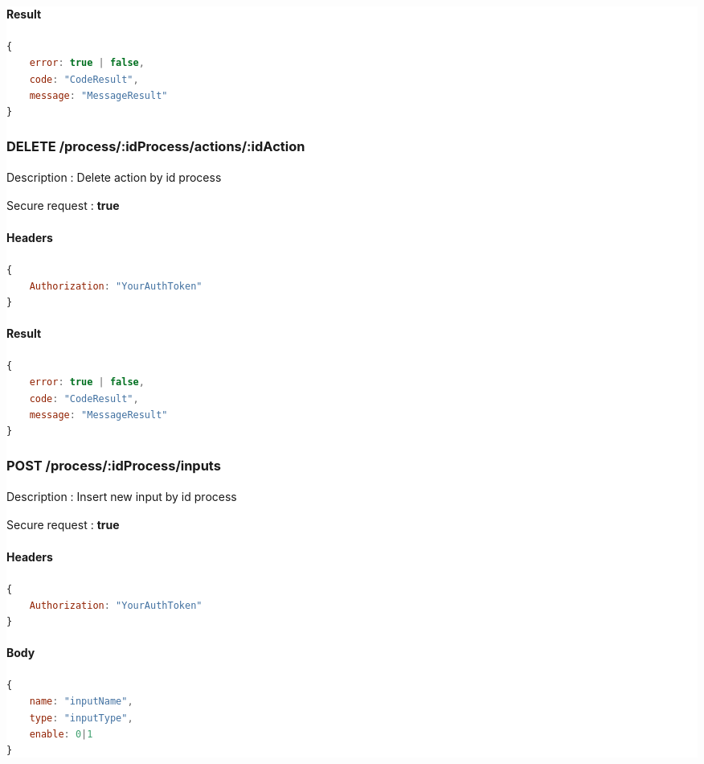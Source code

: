 #### Result 

```js 
{
    error: true | false,
    code: "CodeResult",
    message: "MessageResult"
}
```

### **DELETE** /process/:idProcess/actions/:idAction

Description : Delete action by id process

Secure request : **true**

#### Headers 

```js 
{
    Authorization: "YourAuthToken"
}
```

#### Result 

```js 
{
    error: true | false,
    code: "CodeResult",
    message: "MessageResult"
}
```

### **POST** /process/:idProcess/inputs

Description : Insert new input by id process

Secure request : **true**

#### Headers 

```js 
{
    Authorization: "YourAuthToken"
}
```

#### Body 

```js 
{
    name: "inputName",
    type: "inputType",
    enable: 0|1
}
```
